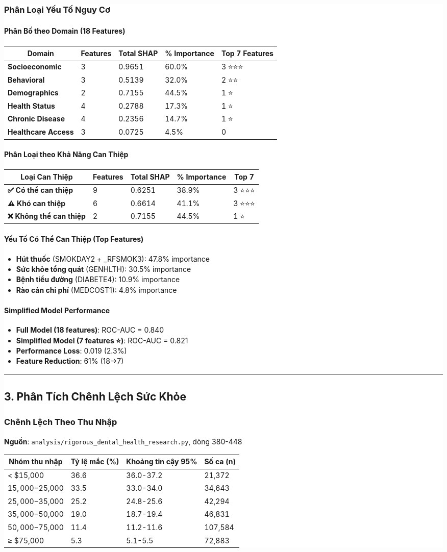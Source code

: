 ### Phân Loại Yếu Tố Nguy Cơ

#### **Phân Bố theo Domain (18 Features)**
| **Domain** | **Features** | **Total SHAP** | **% Importance** | **Top 7 Features** |
|------------|--------------|----------------|------------------|--------------------|
| **Socioeconomic** | 3 | 0.9651 | 60.0% | 3 ⭐⭐⭐ |
| **Behavioral** | 3 | 0.5139 | 32.0% | 2 ⭐⭐ |
| **Demographics** | 2 | 0.7155 | 44.5% | 1 ⭐ |
| **Health Status** | 4 | 0.2788 | 17.3% | 1 ⭐ |
| **Chronic Disease** | 4 | 0.2356 | 14.7% | 1 ⭐ |
| **Healthcare Access** | 3 | 0.0725 | 4.5% | 0 |

#### **Phân Loại theo Khả Năng Can Thiệp**
| **Loại Can Thiệp** | **Features** | **Total SHAP** | **% Importance** | **Top 7** |
|--------------------|--------------|----------------|------------------|-----------|
| **✅ Có thể can thiệp** | 9 | 0.6251 | 38.9% | 3 ⭐⭐⭐ |
| **⚠️ Khó can thiệp** | 6 | 0.6614 | 41.1% | 3 ⭐⭐⭐ |
| **❌ Không thể can thiệp** | 2 | 0.7155 | 44.5% | 1 ⭐ |

#### **Yếu Tố Có Thể Can Thiệp (Top Features)**
- **Hút thuốc** (SMOKDAY2 + _RFSMOK3): 47.8% importance
- **Sức khỏe tổng quát** (GENHLTH): 30.5% importance
- **Bệnh tiểu đường** (DIABETE4): 10.9% importance
- **Rào cản chi phí** (MEDCOST1): 4.8% importance

#### **Simplified Model Performance**
- **Full Model (18 features)**: ROC-AUC = 0.840
- **Simplified Model (7 features ⭐)**: ROC-AUC = 0.821
- **Performance Loss**: 0.019 (2.3%)
- **Feature Reduction**: 61% (18→7)

---

## 3. Phân Tích Chênh Lệch Sức Khỏe

### Chênh Lệch Theo Thu Nhập
**Nguồn**: `analysis/rigorous_dental_health_research.py`, dòng 380-448

| Nhóm thu nhập | Tỷ lệ mắc (%) | Khoảng tin cậy 95% | Số ca (n) |
|---------------|---------------|---------------------|-----------|
| < $15,000 | 36.6 | 36.0-37.2 | 21,372 |
| $15,000-$25,000 | 33.5 | 33.0-34.0 | 34,643 |
| $25,000-$35,000 | 25.2 | 24.8-25.6 | 42,294 |
| $35,000-$50,000 | 19.0 | 18.7-19.4 | 46,831 |
| $50,000-$75,000 | 11.4 | 11.2-11.6 | 107,584 |
| ≥ $75,000 | 5.3 | 5.1-5.5 | 72,883 |
